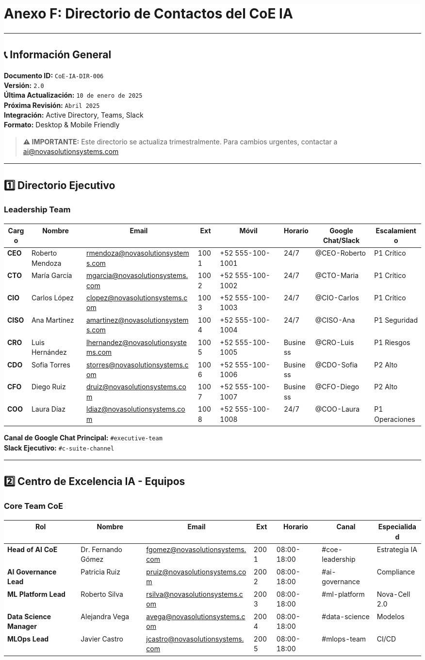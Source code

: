 # Anexo F: Directorio de Contactos del CoE IA

---

## 📞 Información General

**Documento ID:** `CoE-IA-DIR-006`  
**Versión:** `2.0`  
**Última Actualización:** `10 de enero de 2025`  
**Próxima Revisión:** `Abril 2025`  
**Integración:** Active Directory, Teams, Slack  
**Formato:** Desktop & Mobile Friendly

> **⚠️ IMPORTANTE:** Este directorio se actualiza trimestralmente. Para cambios urgentes, contactar a ai@novasolutionsystems.com

---

## 1️⃣ Directorio Ejecutivo

### Leadership Team

| Cargo | Nombre | Email | Ext | Móvil | Horario | Google Chat/Slack | Escalamiento |
|-------|--------|-------|-----|-------|---------|-------------|--------------|
| **CEO** | Roberto Mendoza | rmendoza@novasolutionsystems.com | 1001 | +52 555-100-1001 | 24/7 | @CEO-Roberto | P1 Crítico |
| **CTO** | María García | mgarcia@novasolutionsystems.com | 1002 | +52 555-100-1002 | 24/7 | @CTO-Maria | P1 Crítico |
| **CIO** | Carlos López | clopez@novasolutionsystems.com | 1003 | +52 555-100-1003 | 24/7 | @CIO-Carlos | P1 Crítico |
| **CISO** | Ana Martínez | amartinez@novasolutionsystems.com | 1004 | +52 555-100-1004 | 24/7 | @CISO-Ana | P1 Seguridad |
| **CRO** | Luis Hernández | lhernandez@novasolutionsystems.com | 1005 | +52 555-100-1005 | Business | @CRO-Luis | P1 Riesgos |
| **CDO** | Sofia Torres | storres@novasolutionsystems.com | 1006 | +52 555-100-1006 | Business | @CDO-Sofia | P2 Alto |
| **CFO** | Diego Ruiz | druiz@novasolutionsystems.com | 1007 | +52 555-100-1007 | Business | @CFO-Diego | P2 Alto |
| **COO** | Laura Díaz | ldiaz@novasolutionsystems.com | 1008 | +52 555-100-1008 | 24/7 | @COO-Laura | P1 Operaciones |

**Canal de Google Chat Principal:** `#executive-team`  
**Slack Ejecutivo:** `#c-suite-channel`

---

## 2️⃣ Centro de Excelencia IA - Equipos

### Core Team CoE

| Rol | Nombre | Email | Ext | Horario | Canal | Especialidad |
|-----|--------|-------|-----|---------|-------|--------------|
| **Head of AI CoE** | Dr. Fernando Gómez | fgomez@novasolutionsystems.com | 2001 | 08:00-18:00 | #coe-leadership | Estrategia IA |
| **AI Governance Lead** | Patricia Ruiz | pruiz@novasolutionsystems.com | 2002 | 08:00-18:00 | #ai-governance | Compliance |
| **ML Platform Lead** | Roberto Silva | rsilva@novasolutionsystems.com | 2003 | 08:00-18:00 | #ml-platform | Nova-Cell 2.0 |
| **Data Science Manager** | Alejandra Vega | avega@novasolutionsystems.com | 2004 | 08:00-18:00 | #data-science | Modelos |
| **MLOps Lead** | Javier Castro | jcastro@novasolutionsystems.com | 2005 | 08:00-18:00 | #mlops-team | CI/CD |
